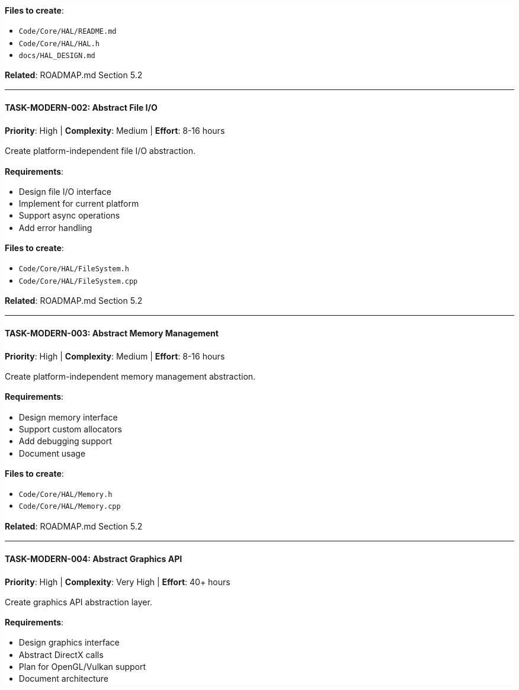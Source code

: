 **Files to create**:
- `Code/Core/HAL/README.md`
- `Code/Core/HAL/HAL.h`
- `docs/HAL_DESIGN.md`

**Related**: ROADMAP.md Section 5.2

---

#### TASK-MODERN-002: Abstract File I/O
**Priority**: High | **Complexity**: Medium | **Effort**: 8-16 hours

Create platform-independent file I/O abstraction.

**Requirements**:
- Design file I/O interface
- Implement for current platform
- Support async operations
- Add error handling

**Files to create**:
- `Code/Core/HAL/FileSystem.h`
- `Code/Core/HAL/FileSystem.cpp`

**Related**: ROADMAP.md Section 5.2

---

#### TASK-MODERN-003: Abstract Memory Management
**Priority**: High | **Complexity**: Medium | **Effort**: 8-16 hours

Create platform-independent memory management abstraction.

**Requirements**:
- Design memory interface
- Support custom allocators
- Add debugging support
- Document usage

**Files to create**:
- `Code/Core/HAL/Memory.h`
- `Code/Core/HAL/Memory.cpp`

**Related**: ROADMAP.md Section 5.2

---

#### TASK-MODERN-004: Abstract Graphics API
**Priority**: High | **Complexity**: Very High | **Effort**: 40+ hours

Create graphics API abstraction layer.

**Requirements**:
- Design graphics interface
- Abstract DirectX calls
- Plan for OpenGL/Vulkan support
- Document architecture

